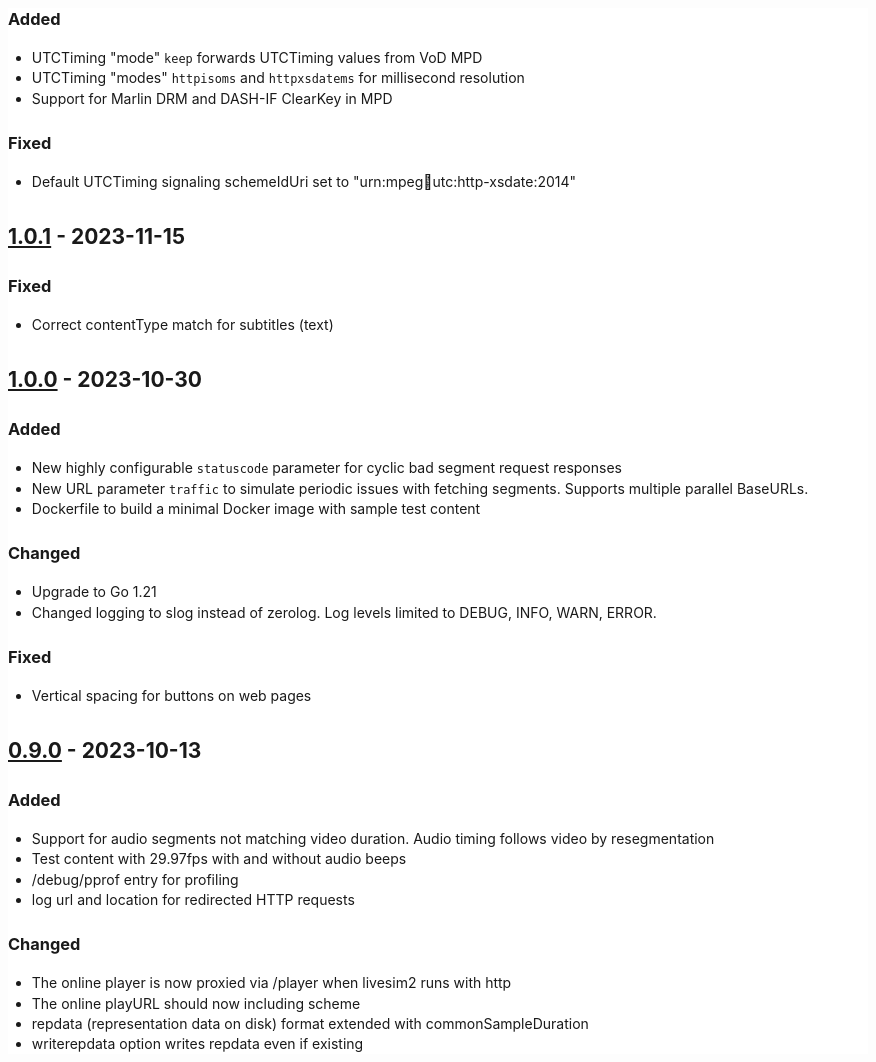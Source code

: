 ### Added

- UTCTiming "mode" `keep` forwards UTCTiming values from VoD MPD
- UTCTiming "modes" `httpisoms` and `httpxsdatems` for millisecond resolution
- Support for Marlin DRM and DASH-IF ClearKey in MPD

### Fixed

- Default UTCTiming signaling schemeIdUri set to "urn:mpeg:dash:utc:http-xsdate:2014"

## [1.0.1] - 2023-11-15

### Fixed

- Correct contentType match for subtitles (text)

## [1.0.0] - 2023-10-30

### Added

- New highly configurable `statuscode` parameter for cyclic bad segment request responses
- New URL parameter `traffic` to simulate periodic issues with fetching
  segments. Supports multiple parallel BaseURLs.
- Dockerfile to build a minimal Docker image with sample test content

### Changed

- Upgrade to Go 1.21
- Changed logging to slog instead of zerolog. Log levels limited to DEBUG, INFO, WARN, ERROR.

### Fixed

- Vertical spacing for buttons on web pages

## [0.9.0] - 2023-10-13

### Added

- Support for audio segments not matching video duration. Audio timing follows video by resegmentation
- Test content with 29.97fps with and without audio beeps
- /debug/pprof entry for profiling
- log url and location for redirected HTTP requests

### Changed

- The online player is now proxied via /player when livesim2 runs with http
- The online playURL should now including scheme
- repdata (representation data on disk) format extended with commonSampleDuration
- writerepdata option writes repdata even if existing


[Unreleased]: https://github.com/Dash-Industry-Forum/livesim2/compare/v1.8.0...HEAD
[1.8.0]: https://github.com/Dash-Industry-Forum/livesim2/compare/v1.7.0...v1.8.0
[1.7.0]: https://github.com/Dash-Industry-Forum/livesim2/compare/v1.6.0...v1.7.0
[1.6.0]: https://github.com/Dash-Industry-Forum/livesim2/compare/v1.5.2...v1.6.0
[1.5.2]: https://github.com/Dash-Industry-Forum/livesim2/compare/v1.5.1...v1.5.2
[1.5.1]: https://github.com/Dash-Industry-Forum/livesim2/compare/v1.5.0...v1.5.1
[1.5.0]: https://github.com/Dash-Industry-Forum/livesim2/compare/v1.4.1...v1.5.0
[1.4.1]: https://github.com/Dash-Industry-Forum/livesim2/compare/v1.4.0...v1.4.1
[1.4.0]: https://github.com/Dash-Industry-Forum/livesim2/compare/v1.3.1...v1.4.0
[1.3.1]: https://github.com/Dash-Industry-Forum/livesim2/compare/v1.3.0...v1.3.1
[1.3.0]: https://github.com/Dash-Industry-Forum/livesim2/compare/v1.2.2...v1.3.0
[1.2.2]: https://github.com/Dash-Industry-Forum/livesim2/compare/v1.2.1...v1.2.2
[1.2.1]: https://github.com/Dash-Industry-Forum/livesim2/compare/v1.2.0...v1.2.1
[1.2.0]: https://github.com/Dash-Industry-Forum/livesim2/compare/v1.1.1...v1.2.0
[1.1.1]: https://github.com/Dash-Industry-Forum/livesim2/compare/v1.1.0...v1.1.1
[1.1.0]: https://github.com/Dash-Industry-Forum/livesim2/compare/v1.0.1...v1.1.0
[1.0.1]: https://github.com/Dash-Industry-Forum/livesim2/compare/v1.0.0...v1.0.1
[1.0.0]: https://github.com/Dash-Industry-Forum/livesim2/compare/v0.9.0...v1.0.0
[0.9.0]: https://github.com/Dash-Industry-Forum/livesim2/compare/v0.8.0...v0.9.0
[0.8.0]: https://github.com/Dash-Industry-Forum/livesim2/compare/v0.7.0...v0.8.0
[0.7.0]: https://github.com/Dash-Industry-Forum/livesim2/compare/v0.6.0...v0.7.0
[0.6.0]: https://github.com/Dash-Industry-Forum/livesim2/compare/v0.5.1...v0.6.0
[0.5.1]: https://github.com/Dash-Industry-Forum/livesim2/compare/v0.5.0...v0.5.1
[0.5.0]: https://github.com/Dash-Industry-Forum/livesim2/releases/tag/v0.5.0